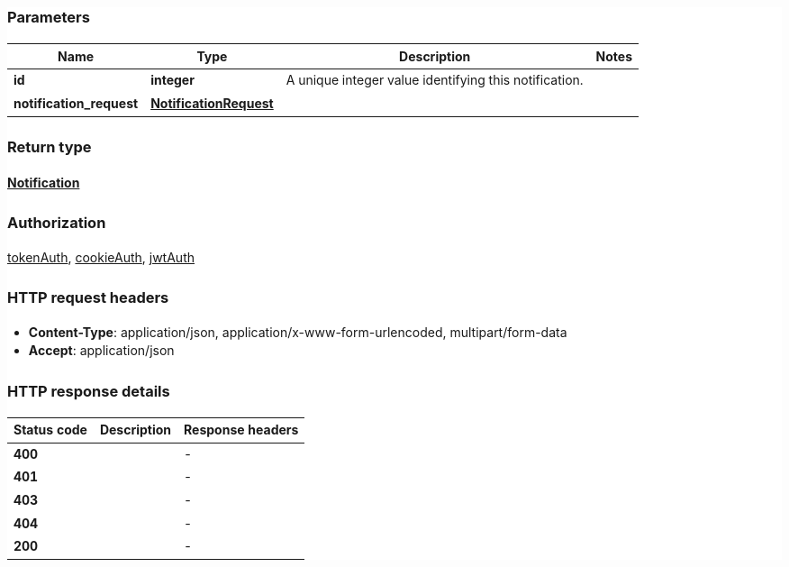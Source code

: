 ### Parameters

Name | Type | Description  | Notes
------------- | ------------- | ------------- | -------------
 **id** | **integer**| A unique integer value identifying this notification. | 
 **notification_request** | [**NotificationRequest**](NotificationRequest.md)|  | 

### Return type

[**Notification**](Notification.md)

### Authorization

[tokenAuth](../README.md#tokenAuth), [cookieAuth](../README.md#cookieAuth), [jwtAuth](../README.md#jwtAuth)

### HTTP request headers

 - **Content-Type**: application/json, application/x-www-form-urlencoded, multipart/form-data
 - **Accept**: application/json

### HTTP response details
| Status code | Description | Response headers |
|-------------|-------------|------------------|
| **400** |  |  -  |
| **401** |  |  -  |
| **403** |  |  -  |
| **404** |  |  -  |
| **200** |  |  -  |


